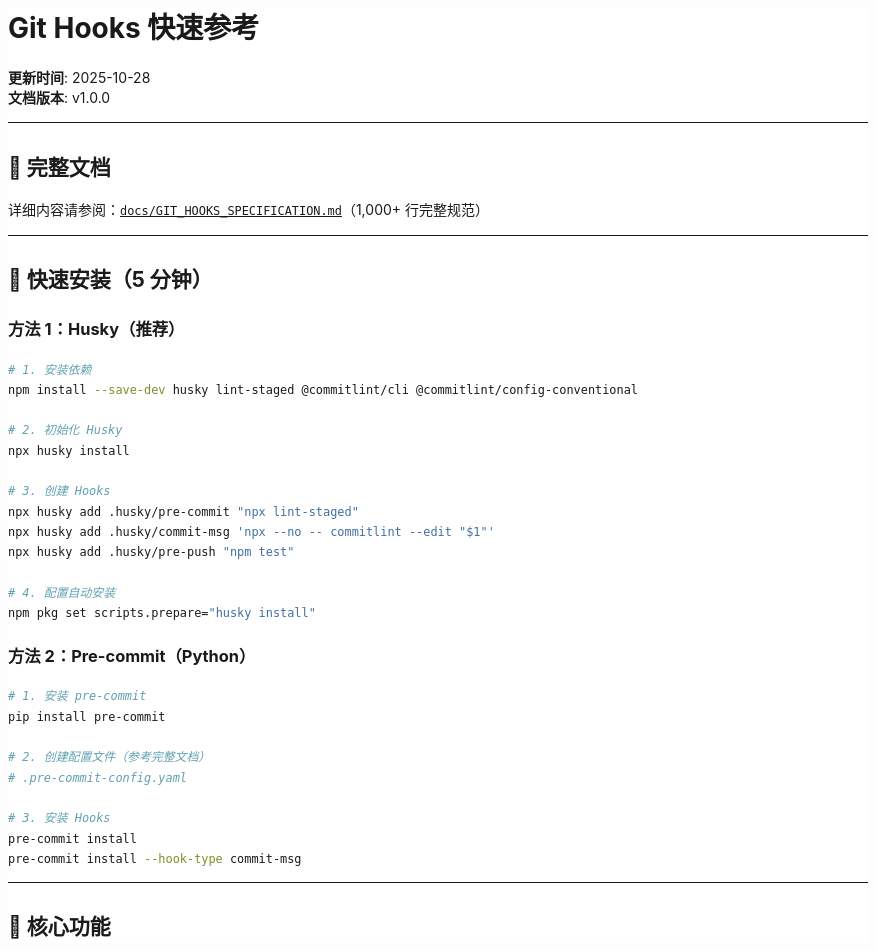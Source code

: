 # Git Hooks 快速参考

**更新时间**: 2025-10-28  
**文档版本**: v1.0.0

---

## 📖 完整文档

详细内容请参阅：[`docs/GIT_HOOKS_SPECIFICATION.md`](./GIT_HOOKS_SPECIFICATION.md)（1,000+ 行完整规范）

---

## 🚀 快速安装（5 分钟）

### 方法 1：Husky（推荐）

```bash
# 1. 安装依赖
npm install --save-dev husky lint-staged @commitlint/cli @commitlint/config-conventional

# 2. 初始化 Husky
npx husky install

# 3. 创建 Hooks
npx husky add .husky/pre-commit "npx lint-staged"
npx husky add .husky/commit-msg 'npx --no -- commitlint --edit "$1"'
npx husky add .husky/pre-push "npm test"

# 4. 配置自动安装
npm pkg set scripts.prepare="husky install"
```

### 方法 2：Pre-commit（Python）

```bash
# 1. 安装 pre-commit
pip install pre-commit

# 2. 创建配置文件（参考完整文档）
# .pre-commit-config.yaml

# 3. 安装 Hooks
pre-commit install
pre-commit install --hook-type commit-msg
```

---

## 🎯 核心功能

